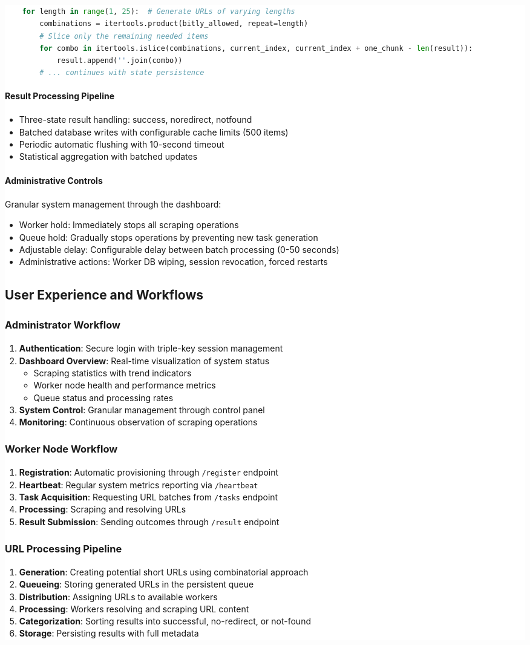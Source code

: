 ```python
    for length in range(1, 25):  # Generate URLs of varying lengths
        combinations = itertools.product(bitly_allowed, repeat=length)
        # Slice only the remaining needed items
        for combo in itertools.islice(combinations, current_index, current_index + one_chunk - len(result)):
            result.append(''.join(combo))
        # ... continues with state persistence
```

#### Result Processing Pipeline
- Three-state result handling: success, noredirect, notfound
- Batched database writes with configurable cache limits (500 items)
- Periodic automatic flushing with 10-second timeout
- Statistical aggregation with batched updates

#### Administrative Controls
Granular system management through the dashboard:
- Worker hold: Immediately stops all scraping operations
- Queue hold: Gradually stops operations by preventing new task generation
- Adjustable delay: Configurable delay between batch processing (0-50 seconds)
- Administrative actions: Worker DB wiping, session revocation, forced restarts

## User Experience and Workflows

### Administrator Workflow

1. **Authentication**: Secure login with triple-key session management
2. **Dashboard Overview**: Real-time visualization of system status
   - Scraping statistics with trend indicators
   - Worker node health and performance metrics
   - Queue status and processing rates
3. **System Control**: Granular management through control panel
4. **Monitoring**: Continuous observation of scraping operations

### Worker Node Workflow

1. **Registration**: Automatic provisioning through `/register` endpoint
2. **Heartbeat**: Regular system metrics reporting via `/heartbeat`
3. **Task Acquisition**: Requesting URL batches from `/tasks` endpoint
4. **Processing**: Scraping and resolving URLs
5. **Result Submission**: Sending outcomes through `/result` endpoint

### URL Processing Pipeline

1. **Generation**: Creating potential short URLs using combinatorial approach
2. **Queueing**: Storing generated URLs in the persistent queue
3. **Distribution**: Assigning URLs to available workers
4. **Processing**: Workers resolving and scraping URL content
5. **Categorization**: Sorting results into successful, no-redirect, or not-found
6. **Storage**: Persisting results with full metadata
